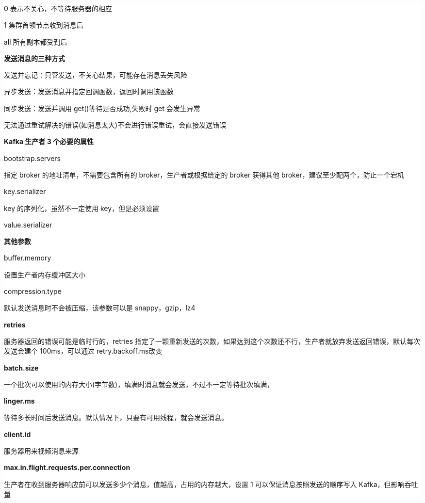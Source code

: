 0 表示不关心，不等待服务器的相应

1 集群首领节点收到消息后

all 所有副本都受到后



**发送消息的三种方式**

发送并忘记：只管发送，不关心结果，可能存在消息丢失风险

异步发送：发送消息并指定回调函数，返回时调用该函数

同步发送：发送并调用 get()等待是否成功,失败时 get 会发生异常





无法通过重试解决的错误(如消息太大)不会进行错误重试，会直接发送错误



**Kafka 生产者 3 个必要的属性**

bootstrap.servers

指定 broker 的地址清单，不需要包含所有的 broker，生产者或根据给定的 broker 获得其他 broker，建议至少配两个，防止一个宕机

key.serializer

key 的序列化，虽然不一定使用 key，但是必须设置

value.serializer



**其他参数**

buffer.memory

设置生产者内存缓冲区大小

compression.type

默认发送消息时不会被压缩，该参数可以是 snappy，gzip，lz4

**retries**

服务器返回的错误可能是临时行的，retries 指定了一颗重新发送的次数，如果达到这个次数还不行，生产者就放弃发送返回错误，默认每次发送会建个 100ms，可以通过 retry.backoff.ms改变

**batch.size**

一个批次可以使用的内存大小(字节数)，填满时消息就会发送，不过不一定等待批次填满，

**linger.ms**

等待多长时间后发送消息。默认情况下，只要有可用线程，就会发送消息。

**client.id**

服务器用来视频消息来源

**max.in.flight.requests.per.connection**

生产者在收到服务器响应前可以发送多少个消息，值越高，占用的内存越大，设置 1 可以保证消息按照发送的顺序写入 Kafka，但影响吞吐量
